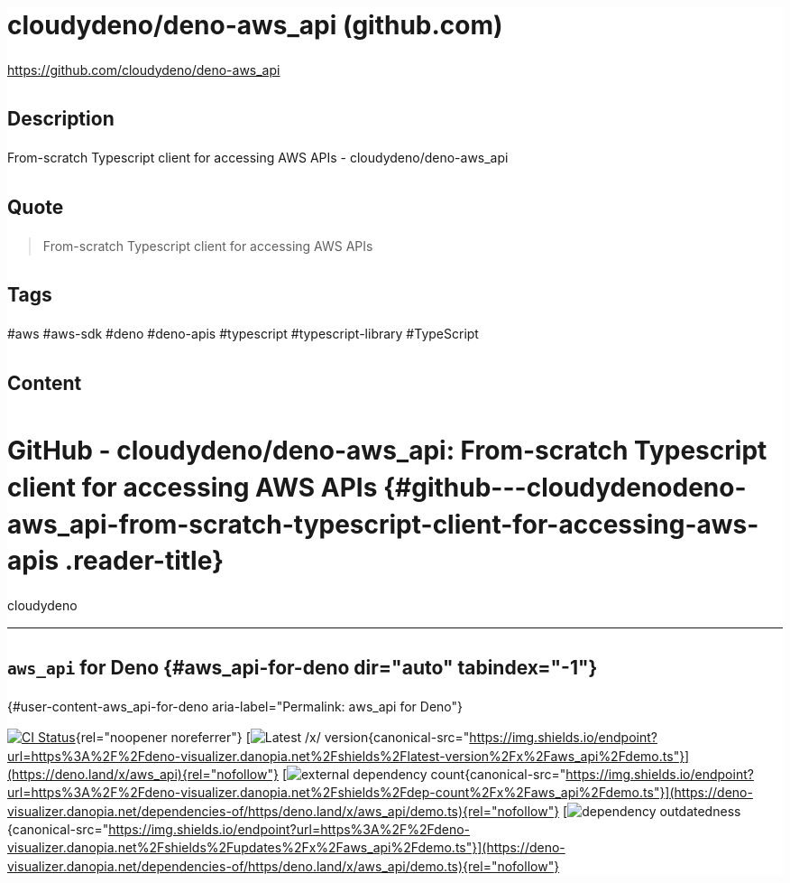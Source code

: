 # cloudydeno/deno-aws_api (github.com)

<https://github.com/cloudydeno/deno-aws_api>

## Description

From-scratch Typescript client for accessing AWS APIs - cloudydeno/deno-aws_api

## Quote

> From-scratch Typescript client for accessing AWS APIs

## Tags

#aws #aws-sdk #deno #deno-apis #typescript #typescript-library #TypeScript

## Content

# GitHub - cloudydeno/deno-aws_api: From-scratch Typescript client for accessing AWS APIs {#github---cloudydenodeno-aws_api-from-scratch-typescript-client-for-accessing-aws-apis .reader-title}

cloudydeno

------------------------------------------------------------------------

## `aws_api` for Deno {#aws_api-for-deno dir="auto" tabindex="-1"}

[](#aws_api-for-deno){#user-content-aws_api-for-deno aria-label="Permalink: aws_api for Deno"}

[![CI Status](https://github.com/danopia/deno-aws_api/workflows/CI/badge.svg?branch=main)](https://github.com/danopia/deno-aws_api/workflows/CI/badge.svg?branch=main){rel="noopener noreferrer"}
[![Latest /x/ version](https://camo.githubusercontent.com/13b97c9025f645dbf5915e4ad7426c3aaf3f0a0353c90706b299bc40238c6311/68747470733a2f2f696d672e736869656c64732e696f2f656e64706f696e743f75726c3d687474707325334125324625324664656e6f2d76697375616c697a65722e64616e6f7069612e6e6574253246736869656c64732532466c61746573742d76657273696f6e253246782532466177735f61706925324664656d6f2e7473){canonical-src="https://img.shields.io/endpoint?url=https%3A%2F%2Fdeno-visualizer.danopia.net%2Fshields%2Flatest-version%2Fx%2Faws_api%2Fdemo.ts"}](https://deno.land/x/aws_api){rel="nofollow"}
[![external dependency count](https://camo.githubusercontent.com/d9245ef7d75f830f66f198234631d52e3a4ed6721d59a7922051bd1c51f2ed00/68747470733a2f2f696d672e736869656c64732e696f2f656e64706f696e743f75726c3d687474707325334125324625324664656e6f2d76697375616c697a65722e64616e6f7069612e6e6574253246736869656c64732532466465702d636f756e74253246782532466177735f61706925324664656d6f2e7473){canonical-src="https://img.shields.io/endpoint?url=https%3A%2F%2Fdeno-visualizer.danopia.net%2Fshields%2Fdep-count%2Fx%2Faws_api%2Fdemo.ts"}](https://deno-visualizer.danopia.net/dependencies-of/https/deno.land/x/aws_api/demo.ts){rel="nofollow"}
[![dependency outdatedness](https://camo.githubusercontent.com/ae4ba4aa37350655f63d14c15dd55d5f77bb4c8bb2144cb2dbdf865bf9bc7fd2/68747470733a2f2f696d672e736869656c64732e696f2f656e64706f696e743f75726c3d687474707325334125324625324664656e6f2d76697375616c697a65722e64616e6f7069612e6e6574253246736869656c647325324675706461746573253246782532466177735f61706925324664656d6f2e7473){canonical-src="https://img.shields.io/endpoint?url=https%3A%2F%2Fdeno-visualizer.danopia.net%2Fshields%2Fupdates%2Fx%2Faws_api%2Fdemo.ts"}](https://deno-visualizer.danopia.net/dependencies-of/https/deno.land/x/aws_api/demo.ts){rel="nofollow"}
